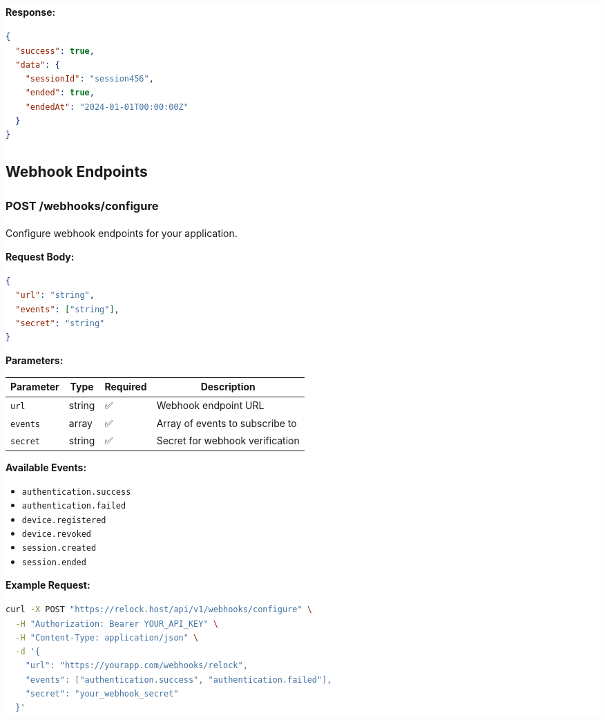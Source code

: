 **Response:**
```json
{
  "success": true,
  "data": {
    "sessionId": "session456",
    "ended": true,
    "endedAt": "2024-01-01T00:00:00Z"
  }
}
```

## Webhook Endpoints

### POST /webhooks/configure

Configure webhook endpoints for your application.

**Request Body:**
```json
{
  "url": "string",
  "events": ["string"],
  "secret": "string"
}
```

**Parameters:**

| Parameter | Type | Required | Description |
|-----------|------|----------|-------------|
| `url` | string | ✅ | Webhook endpoint URL |
| `events` | array | ✅ | Array of events to subscribe to |
| `secret` | string | ✅ | Secret for webhook verification |

**Available Events:**
- `authentication.success`
- `authentication.failed`
- `device.registered`
- `device.revoked`
- `session.created`
- `session.ended`

**Example Request:**
```bash
curl -X POST "https://relock.host/api/v1/webhooks/configure" \
  -H "Authorization: Bearer YOUR_API_KEY" \
  -H "Content-Type: application/json" \
  -d '{
    "url": "https://yourapp.com/webhooks/relock",
    "events": ["authentication.success", "authentication.failed"],
    "secret": "your_webhook_secret"
  }'
```
